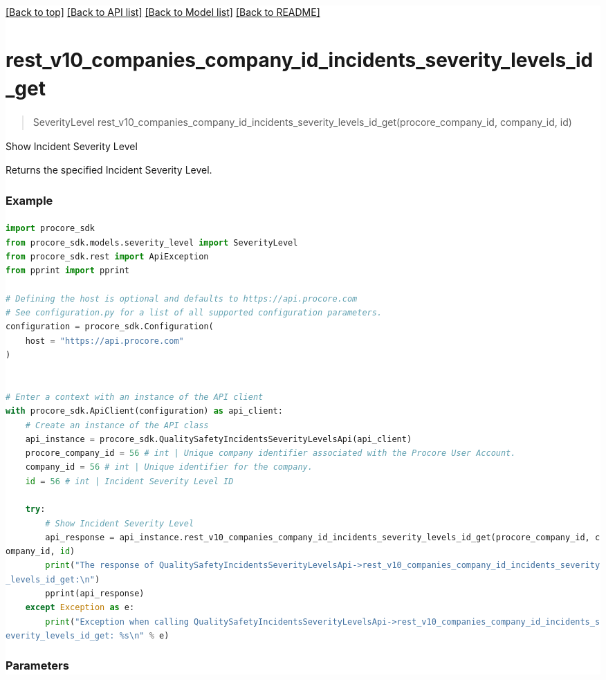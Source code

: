 [[Back to top]](#) [[Back to API list]](../README.md#documentation-for-api-endpoints) [[Back to Model list]](../README.md#documentation-for-models) [[Back to README]](../README.md)

# **rest_v10_companies_company_id_incidents_severity_levels_id_get**
> SeverityLevel rest_v10_companies_company_id_incidents_severity_levels_id_get(procore_company_id, company_id, id)

Show Incident Severity Level

Returns the specified Incident Severity Level.

### Example


```python
import procore_sdk
from procore_sdk.models.severity_level import SeverityLevel
from procore_sdk.rest import ApiException
from pprint import pprint

# Defining the host is optional and defaults to https://api.procore.com
# See configuration.py for a list of all supported configuration parameters.
configuration = procore_sdk.Configuration(
    host = "https://api.procore.com"
)


# Enter a context with an instance of the API client
with procore_sdk.ApiClient(configuration) as api_client:
    # Create an instance of the API class
    api_instance = procore_sdk.QualitySafetyIncidentsSeverityLevelsApi(api_client)
    procore_company_id = 56 # int | Unique company identifier associated with the Procore User Account.
    company_id = 56 # int | Unique identifier for the company.
    id = 56 # int | Incident Severity Level ID

    try:
        # Show Incident Severity Level
        api_response = api_instance.rest_v10_companies_company_id_incidents_severity_levels_id_get(procore_company_id, company_id, id)
        print("The response of QualitySafetyIncidentsSeverityLevelsApi->rest_v10_companies_company_id_incidents_severity_levels_id_get:\n")
        pprint(api_response)
    except Exception as e:
        print("Exception when calling QualitySafetyIncidentsSeverityLevelsApi->rest_v10_companies_company_id_incidents_severity_levels_id_get: %s\n" % e)
```



### Parameters
